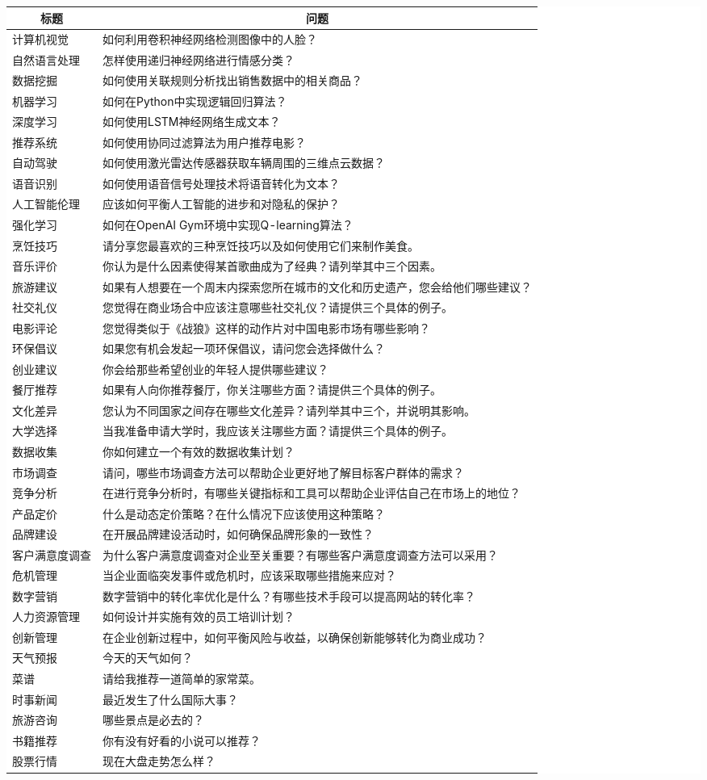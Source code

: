 |标题|问题|
|---|---|
|计算机视觉|如何利用卷积神经网络检测图像中的人脸？|
|自然语言处理|怎样使用递归神经网络进行情感分类？|
|数据挖掘|如何使用关联规则分析找出销售数据中的相关商品？|
|机器学习|如何在Python中实现逻辑回归算法？|
|深度学习|如何使用LSTM神经网络生成文本？|
|推荐系统|如何使用协同过滤算法为用户推荐电影？|
|自动驾驶|如何使用激光雷达传感器获取车辆周围的三维点云数据？|
|语音识别|如何使用语音信号处理技术将语音转化为文本？|
|人工智能伦理|应该如何平衡人工智能的进步和对隐私的保护？|
|强化学习|如何在OpenAI Gym环境中实现Q-learning算法？|
|烹饪技巧|请分享您最喜欢的三种烹饪技巧以及如何使用它们来制作美食。|
|音乐评价|你认为是什么因素使得某首歌曲成为了经典？请列举其中三个因素。|
|旅游建议|如果有人想要在一个周末内探索您所在城市的文化和历史遗产，您会给他们哪些建议？|
|社交礼仪|您觉得在商业场合中应该注意哪些社交礼仪？请提供三个具体的例子。|
|电影评论|您觉得类似于《战狼》这样的动作片对中国电影市场有哪些影响？|
|环保倡议|如果您有机会发起一项环保倡议，请问您会选择做什么？|
|创业建议|你会给那些希望创业的年轻人提供哪些建议？|
|餐厅推荐|如果有人向你推荐餐厅，你关注哪些方面？请提供三个具体的例子。|
|文化差异|您认为不同国家之间存在哪些文化差异？请列举其中三个，并说明其影响。|
|大学选择|当我准备申请大学时，我应该关注哪些方面？请提供三个具体的例子。|
|数据收集|你如何建立一个有效的数据收集计划？|
|市场调查|请问，哪些市场调查方法可以帮助企业更好地了解目标客户群体的需求？|
|竞争分析|在进行竞争分析时，有哪些关键指标和工具可以帮助企业评估自己在市场上的地位？|
|产品定价|什么是动态定价策略？在什么情况下应该使用这种策略？|
|品牌建设|在开展品牌建设活动时，如何确保品牌形象的一致性？|
|客户满意度调查|为什么客户满意度调查对企业至关重要？有哪些客户满意度调查方法可以采用？|
|危机管理|当企业面临突发事件或危机时，应该采取哪些措施来应对？|
|数字营销|数字营销中的转化率优化是什么？有哪些技术手段可以提高网站的转化率？|
|人力资源管理|如何设计并实施有效的员工培训计划？|
|创新管理|在企业创新过程中，如何平衡风险与收益，以确保创新能够转化为商业成功？|
|天气预报|今天的天气如何？|
|菜谱|请给我推荐一道简单的家常菜。|
|时事新闻|最近发生了什么国际大事？|
|旅游咨询|哪些景点是必去的？|
|书籍推荐|你有没有好看的小说可以推荐？|
|股票行情|现在大盘走势怎么样？|